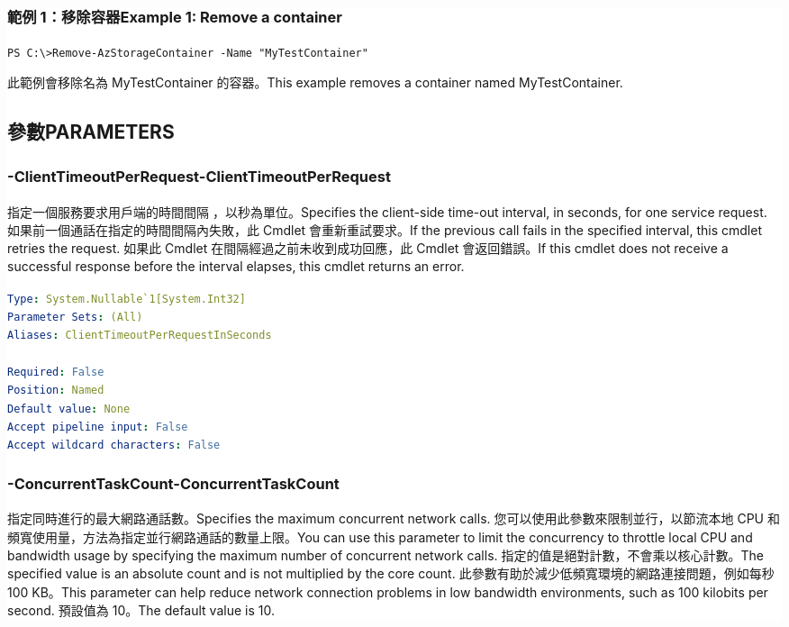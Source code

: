 ### <span data-ttu-id="eab93-108">範例 1：移除容器</span><span class="sxs-lookup"><span data-stu-id="eab93-108">Example 1: Remove a container</span></span>
```
PS C:\>Remove-AzStorageContainer -Name "MyTestContainer"
```

<span data-ttu-id="eab93-109">此範例會移除名為 MyTestContainer 的容器。</span><span class="sxs-lookup"><span data-stu-id="eab93-109">This example removes a container named MyTestContainer.</span></span>

## <span data-ttu-id="eab93-110">參數</span><span class="sxs-lookup"><span data-stu-id="eab93-110">PARAMETERS</span></span>

### <span data-ttu-id="eab93-111">-ClientTimeoutPerRequest</span><span class="sxs-lookup"><span data-stu-id="eab93-111">-ClientTimeoutPerRequest</span></span>
<span data-ttu-id="eab93-112">指定一個服務要求用戶端的時間間隔 ，以秒為單位。</span><span class="sxs-lookup"><span data-stu-id="eab93-112">Specifies the client-side time-out interval, in seconds, for one service request.</span></span>
<span data-ttu-id="eab93-113">如果前一個通話在指定的時間間隔內失敗，此 Cmdlet 會重新重試要求。</span><span class="sxs-lookup"><span data-stu-id="eab93-113">If the previous call fails in the specified interval, this cmdlet retries the request.</span></span>
<span data-ttu-id="eab93-114">如果此 Cmdlet 在間隔經過之前未收到成功回應，此 Cmdlet 會返回錯誤。</span><span class="sxs-lookup"><span data-stu-id="eab93-114">If this cmdlet does not receive a successful response before the interval elapses, this cmdlet returns an error.</span></span>

```yaml
Type: System.Nullable`1[System.Int32]
Parameter Sets: (All)
Aliases: ClientTimeoutPerRequestInSeconds

Required: False
Position: Named
Default value: None
Accept pipeline input: False
Accept wildcard characters: False
```

### <span data-ttu-id="eab93-115">-ConcurrentTaskCount</span><span class="sxs-lookup"><span data-stu-id="eab93-115">-ConcurrentTaskCount</span></span>
<span data-ttu-id="eab93-116">指定同時進行的最大網路通話數。</span><span class="sxs-lookup"><span data-stu-id="eab93-116">Specifies the maximum concurrent network calls.</span></span>
<span data-ttu-id="eab93-117">您可以使用此參數來限制並行，以節流本地 CPU 和頻寬使用量，方法為指定並行網路通話的數量上限。</span><span class="sxs-lookup"><span data-stu-id="eab93-117">You can use this parameter to limit the concurrency to throttle local CPU and bandwidth usage by specifying the maximum number of concurrent network calls.</span></span>
<span data-ttu-id="eab93-118">指定的值是絕對計數，不會乘以核心計數。</span><span class="sxs-lookup"><span data-stu-id="eab93-118">The specified value is an absolute count and is not multiplied by the core count.</span></span>
<span data-ttu-id="eab93-119">此參數有助於減少低頻寬環境的網路連接問題，例如每秒 100 KB。</span><span class="sxs-lookup"><span data-stu-id="eab93-119">This parameter can help reduce network connection problems in low bandwidth environments, such as 100 kilobits per second.</span></span>
<span data-ttu-id="eab93-120">預設值為 10。</span><span class="sxs-lookup"><span data-stu-id="eab93-120">The default value is 10.</span></span>
